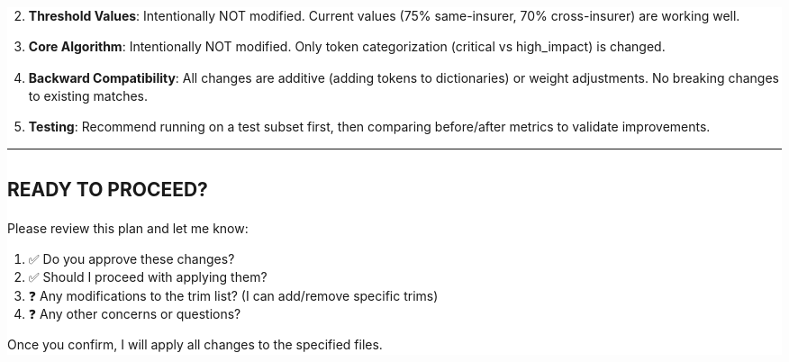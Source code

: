 2. **Threshold Values**: Intentionally NOT modified. Current values (75% same-insurer, 70% cross-insurer) are working well.

3. **Core Algorithm**: Intentionally NOT modified. Only token categorization (critical vs high_impact) is changed.

4. **Backward Compatibility**: All changes are additive (adding tokens to dictionaries) or weight adjustments. No breaking changes to existing matches.

5. **Testing**: Recommend running on a test subset first, then comparing before/after metrics to validate improvements.

---

## READY TO PROCEED?

Please review this plan and let me know:
1. ✅ Do you approve these changes?
2. ✅ Should I proceed with applying them?
3. ❓ Any modifications to the trim list? (I can add/remove specific trims)
4. ❓ Any other concerns or questions?

Once you confirm, I will apply all changes to the specified files.
